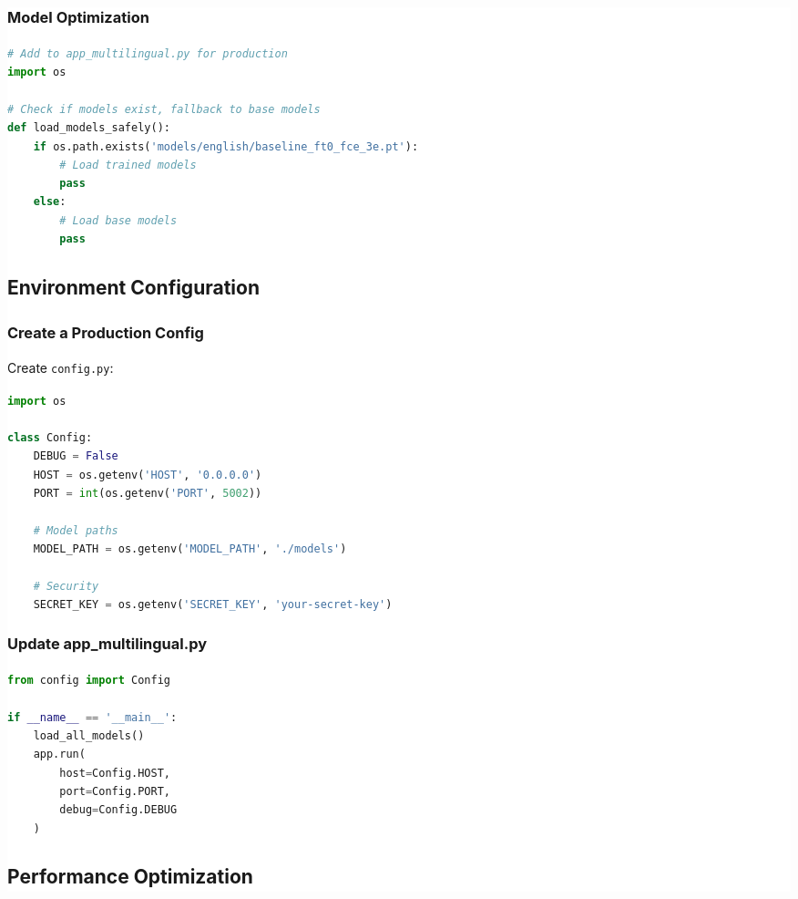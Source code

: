### Model Optimization

```python
# Add to app_multilingual.py for production
import os

# Check if models exist, fallback to base models
def load_models_safely():
    if os.path.exists('models/english/baseline_ft0_fce_3e.pt'):
        # Load trained models
        pass
    else:
        # Load base models
        pass
```

## Environment Configuration

### Create a Production Config

Create `config.py`:

```python
import os

class Config:
    DEBUG = False
    HOST = os.getenv('HOST', '0.0.0.0')
    PORT = int(os.getenv('PORT', 5002))
    
    # Model paths
    MODEL_PATH = os.getenv('MODEL_PATH', './models')
    
    # Security
    SECRET_KEY = os.getenv('SECRET_KEY', 'your-secret-key')
```

### Update app_multilingual.py

```python
from config import Config

if __name__ == '__main__':
    load_all_models()
    app.run(
        host=Config.HOST,
        port=Config.PORT,
        debug=Config.DEBUG
    )
```

## Performance Optimization
